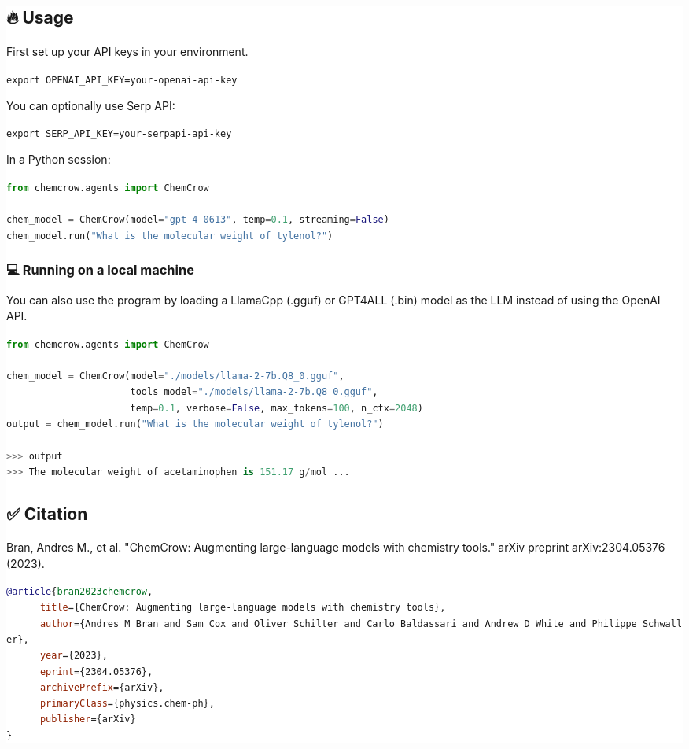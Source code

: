 ## 🔥 Usage
First set up your API keys in your environment.
```
export OPENAI_API_KEY=your-openai-api-key
```

You can optionally use Serp API:

```
export SERP_API_KEY=your-serpapi-api-key
```

In a Python session:
```python
from chemcrow.agents import ChemCrow

chem_model = ChemCrow(model="gpt-4-0613", temp=0.1, streaming=False)
chem_model.run("What is the molecular weight of tylenol?")
```

### 💻 Running on a local machine

You can also use the program by loading a LlamaCpp (.gguf) or GPT4ALL (.bin) model as the LLM instead of using the OpenAI API.

```python
from chemcrow.agents import ChemCrow

chem_model = ChemCrow(model="./models/llama-2-7b.Q8_0.gguf", 
                      tools_model="./models/llama-2-7b.Q8_0.gguf", 
                      temp=0.1, verbose=False, max_tokens=100, n_ctx=2048)
output = chem_model.run("What is the molecular weight of tylenol?")

>>> output
>>> The molecular weight of acetaminophen is 151.17 g/mol ...

```

## ✅ Citation
Bran, Andres M., et al. "ChemCrow: Augmenting large-language models with chemistry tools." arXiv preprint arXiv:2304.05376 (2023).

```bibtex
@article{bran2023chemcrow,
      title={ChemCrow: Augmenting large-language models with chemistry tools},
      author={Andres M Bran and Sam Cox and Oliver Schilter and Carlo Baldassari and Andrew D White and Philippe Schwaller},
      year={2023},
      eprint={2304.05376},
      archivePrefix={arXiv},
      primaryClass={physics.chem-ph},
      publisher={arXiv}
}
```
